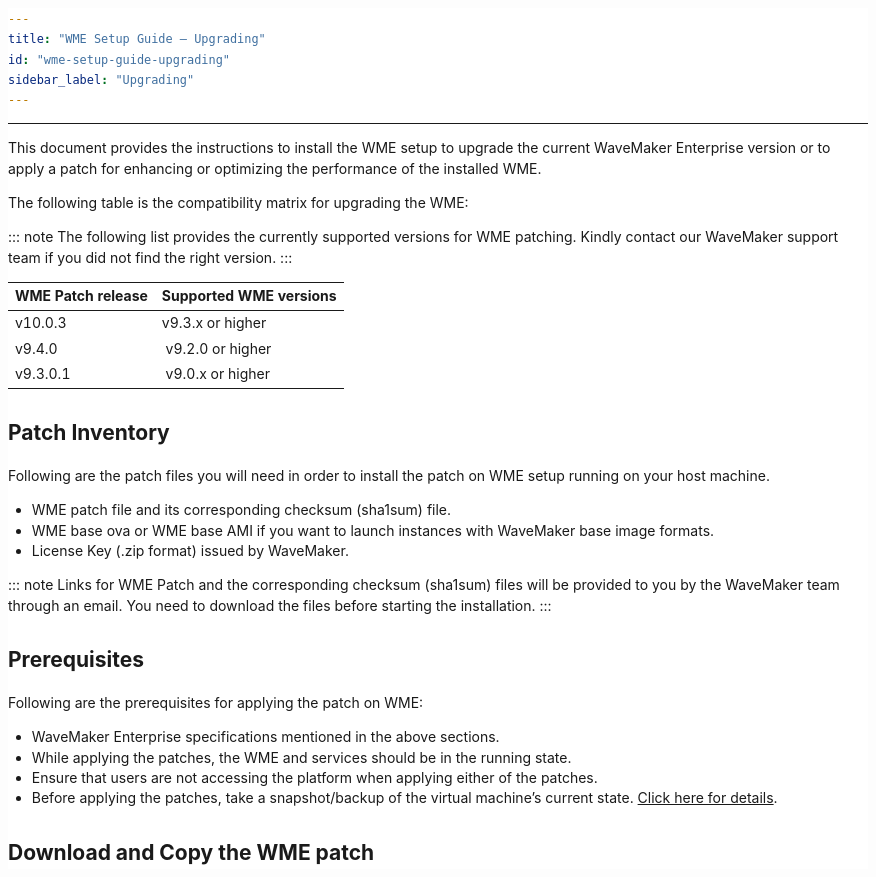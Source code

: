 ```yaml
---
title: "WME Setup Guide – Upgrading"
id: "wme-setup-guide-upgrading"
sidebar_label: "Upgrading"
---
```

---

This document provides the instructions to install the WME setup to upgrade the current WaveMaker Enterprise version or to apply a patch for enhancing or optimizing the performance of the installed WME.

The following table is the compatibility matrix for upgrading the WME:

::: note
The following list provides the currently supported versions for WME patching. Kindly contact our WaveMaker support team if you did not find the right version.
:::

| **WME Patch release** | **Supported WME versions** |
| --- | --- |
| v10.0.3 | v9.3.x or higher |
| v9.4.0 |  v9.2.0 or higher |
| v9.3.0.1 |  v9.0.x or higher |

## Patch Inventory

Following are the patch files you will need in order to install the patch on WME setup running on your host machine.

- WME patch file and its corresponding checksum (sha1sum) file.
- WME base ova or WME base AMI if you want to launch instances with WaveMaker base image formats.
- License Key (.zip format) issued by WaveMaker.

::: note
Links for WME Patch and the corresponding checksum (sha1sum) files will be provided to you by the WaveMaker team through an email. You need to download the files before starting the installation.
:::

## Prerequisites

Following are the prerequisites for applying the patch on WME:

- WaveMaker Enterprise specifications mentioned in the above sections.
- While applying the patches, the WME and services should be in the running state.
- Ensure that users are not accessing the platform when applying either of the patches.
- Before applying the patches, take a snapshot/backup of the virtual machine’s current state. [Click here for details](/learn/installation/wme-setup-guide-maintenance/#back-up).

## Download and Copy the WME patch
